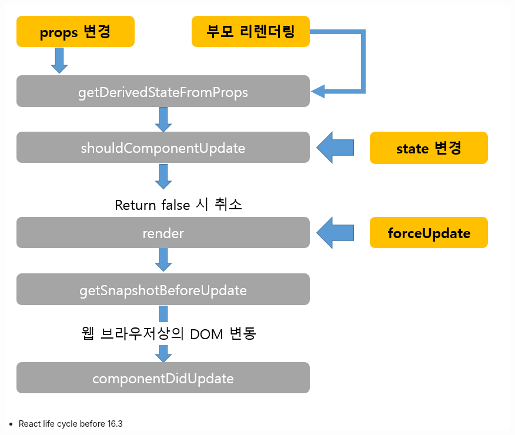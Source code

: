   ![react-update](https://github.com/hogyun3709/Blog-Dev/blob/master/blog-dev-docs/react-update.png)
  - React life cycle before 16.3